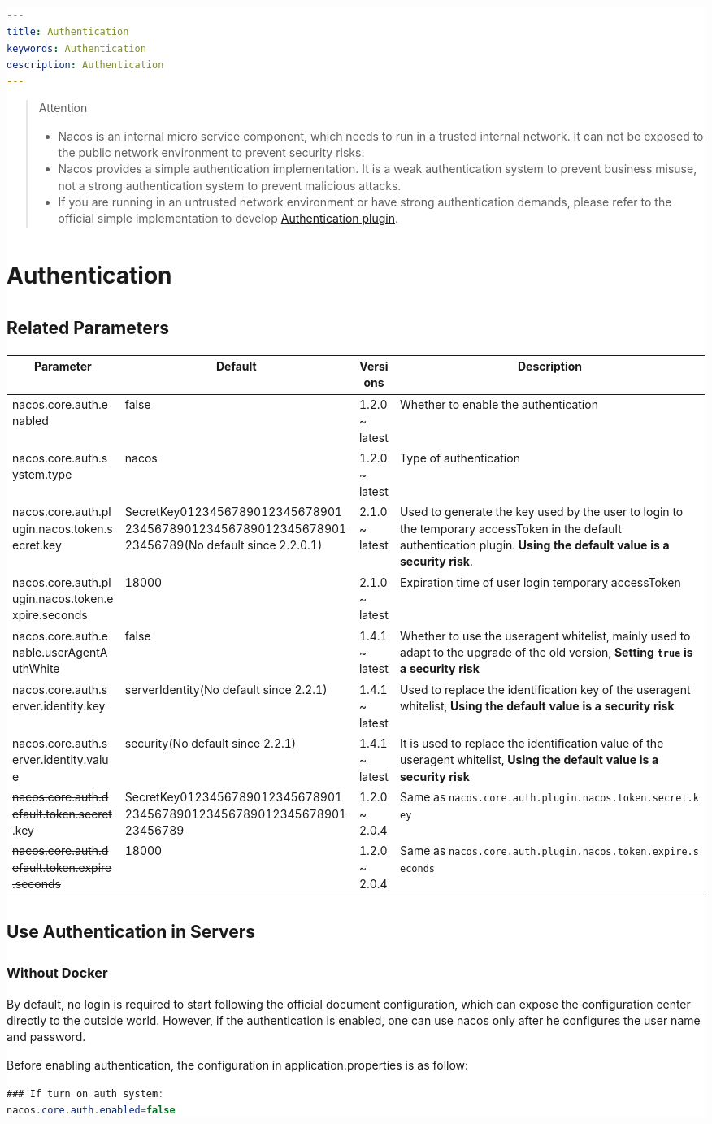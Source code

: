 ```yaml
---
title: Authentication
keywords: Authentication
description: Authentication
---
```


> Attention
> - Nacos is an internal micro service component, which needs to run in a trusted internal network. It can not be exposed to the public network environment to prevent security risks.
> - Nacos provides a simple authentication implementation. It is a weak authentication system to prevent business misuse, not a strong authentication system to prevent malicious attacks.
> - If you are running in an untrusted network environment or have strong authentication demands, please refer to the official simple implementation to develop [Authentication plugin](../../plugin/auth-plugin.md).


# Authentication

## Related Parameters

|Parameter|Default|Versions|Description|
|-----|------|------|----|
|nacos.core.auth.enabled|false|1.2.0 ~ latest|Whether to enable the authentication|
|nacos.core.auth.system.type|nacos|1.2.0 ~ latest|Type of authentication|
|nacos.core.auth.plugin.nacos.token.secret.key|SecretKey012345678901234567890123456789012345678901234567890123456789(No default since 2.2.0.1)|2.1.0 ~ latest|Used to generate the key used by the user to login to the temporary accessToken in the default authentication plugin. **Using the default value is a security risk**.|
|nacos.core.auth.plugin.nacos.token.expire.seconds|18000|2.1.0 ~ latest|Expiration time of user login temporary accessToken|
|nacos.core.auth.enable.userAgentAuthWhite|false|1.4.1 ~ latest|Whether to use the useragent whitelist, mainly used to adapt to the upgrade of the old version, **Setting `true` is a security risk**|
|nacos.core.auth.server.identity.key|serverIdentity(No default since 2.2.1)|1.4.1 ~ latest|Used to replace the identification key of the useragent whitelist, **Using the default value is a security risk**|
|nacos.core.auth.server.identity.value|security(No default since 2.2.1)|1.4.1 ~ latest|It is used to replace the identification value of the useragent whitelist, **Using the default value is a security risk**|
|~~nacos.core.auth.default.token.secret.key~~|SecretKey012345678901234567890123456789012345678901234567890123456789|1.2.0 ~ 2.0.4|Same as `nacos.core.auth.plugin.nacos.token.secret.key`|
|~~nacos.core.auth.default.token.expire.seconds~~|18000|1.2.0 ~ 2.0.4|Same as `nacos.core.auth.plugin.nacos.token.expire.seconds`|


## Use Authentication in Servers

### Without Docker
By default, no login is required to start following the official document configuration, which can expose the configuration center directly to the outside world. However, if the authentication is enabled, one can use nacos only after he configures the user name and password.

Before enabling authentication, the configuration in application.properties is as follow:
```java
### If turn on auth system:
nacos.core.auth.enabled=false
```
